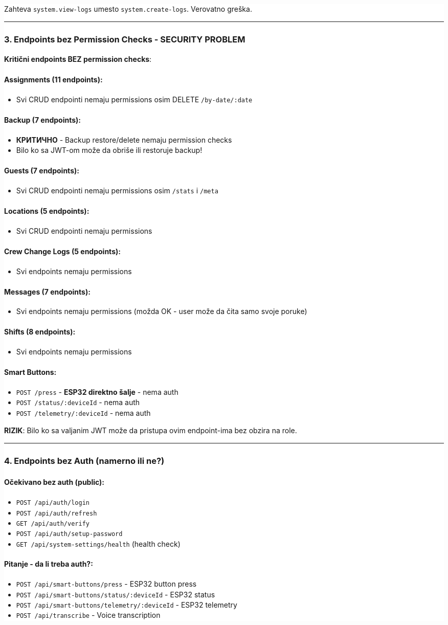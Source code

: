 Zahteva `system.view-logs` umesto `system.create-logs`. Verovatno greška.

---

### 3. Endpoints bez Permission Checks - SECURITY PROBLEM

**Kritični endpoints BEZ permission checks**:

#### Assignments (11 endpoints):
- Svi CRUD endpointi nemaju permissions osim DELETE `/by-date/:date`

#### Backup (7 endpoints):
- **КРИТИЧНО** - Backup restore/delete nemaju permission checks
- Bilo ko sa JWT-om može da obriše ili restoruje backup!

#### Guests (7 endpoints):
- Svi CRUD endpointi nemaju permissions osim `/stats` i `/meta`

#### Locations (5 endpoints):
- Svi CRUD endpointi nemaju permissions

#### Crew Change Logs (5 endpoints):
- Svi endpoints nemaju permissions

#### Messages (7 endpoints):
- Svi endpoints nemaju permissions (možda OK - user može da čita samo svoje poruke)

#### Shifts (8 endpoints):
- Svi endpoints nemaju permissions

#### Smart Buttons:
- `POST /press` - **ESP32 direktno šalje** - nema auth
- `POST /status/:deviceId` - nema auth
- `POST /telemetry/:deviceId` - nema auth

**RIZIK**: Bilo ko sa valjanim JWT može da pristupa ovim endpoint-ima bez obzira na role.

---

### 4. Endpoints bez Auth (namerno ili ne?)

#### Očekivano bez auth (public):
- `POST /api/auth/login`
- `POST /api/auth/refresh`
- `GET /api/auth/verify`
- `POST /api/auth/setup-password`
- `GET /api/system-settings/health` (health check)

#### Pitanje - da li treba auth?:
- `POST /api/smart-buttons/press` - ESP32 button press
- `POST /api/smart-buttons/status/:deviceId` - ESP32 status
- `POST /api/smart-buttons/telemetry/:deviceId` - ESP32 telemetry
- `POST /api/transcribe` - Voice transcription
